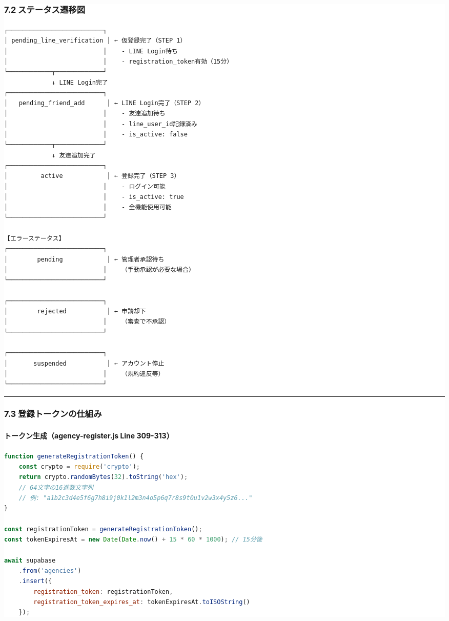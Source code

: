 
### 7.2 ステータス遷移図

```
┌──────────────────────────┐
│ pending_line_verification │ ← 仮登録完了（STEP 1）
│                          │    - LINE Login待ち
│                          │    - registration_token有効（15分）
└────────────┬─────────────┘
             ↓ LINE Login完了
┌──────────────────────────┐
│   pending_friend_add      │ ← LINE Login完了（STEP 2）
│                          │    - 友達追加待ち
│                          │    - line_user_id記録済み
│                          │    - is_active: false
└────────────┬─────────────┘
             ↓ 友達追加完了
┌──────────────────────────┐
│         active            │ ← 登録完了（STEP 3）
│                          │    - ログイン可能
│                          │    - is_active: true
│                          │    - 全機能使用可能
└──────────────────────────┘

【エラーステータス】
┌──────────────────────────┐
│        pending            │ ← 管理者承認待ち
│                          │    （手動承認が必要な場合）
└──────────────────────────┘

┌──────────────────────────┐
│        rejected           │ ← 申請却下
│                          │    （審査で不承認）
└──────────────────────────┘

┌──────────────────────────┐
│       suspended           │ ← アカウント停止
│                          │    （規約違反等）
└──────────────────────────┘
```

---

### 7.3 登録トークンの仕組み

#### トークン生成（agency-register.js Line 309-313）
```javascript
function generateRegistrationToken() {
    const crypto = require('crypto');
    return crypto.randomBytes(32).toString('hex');
    // 64文字の16進数文字列
    // 例: "a1b2c3d4e5f6g7h8i9j0k1l2m3n4o5p6q7r8s9t0u1v2w3x4y5z6..."
}

const registrationToken = generateRegistrationToken();
const tokenExpiresAt = new Date(Date.now() + 15 * 60 * 1000); // 15分後

await supabase
    .from('agencies')
    .insert({
        registration_token: registrationToken,
        registration_token_expires_at: tokenExpiresAt.toISOString()
    });
```
